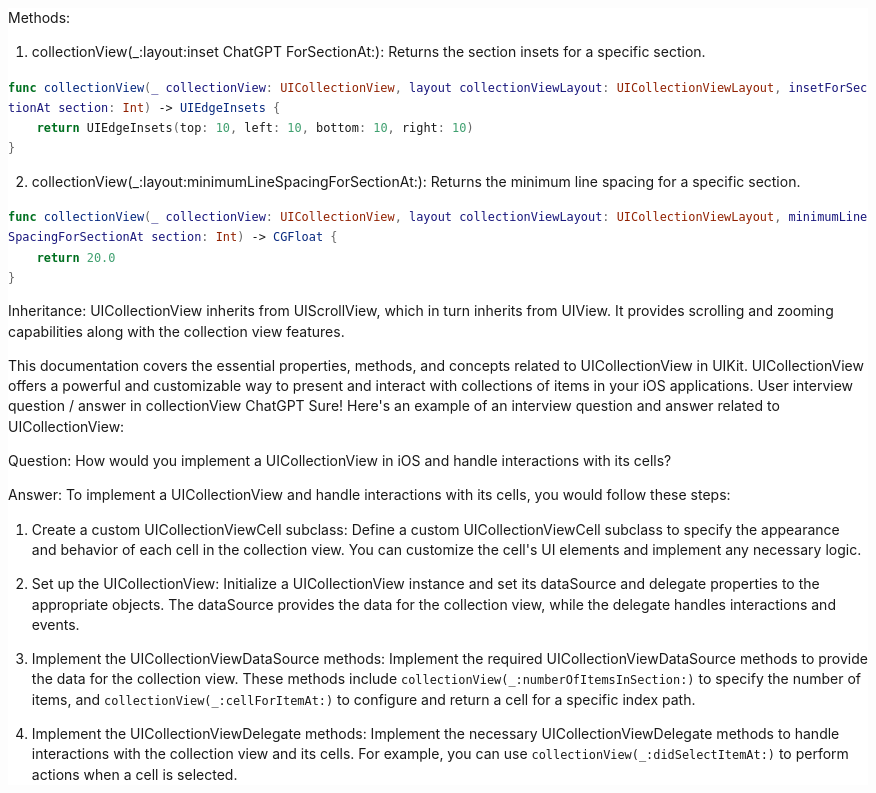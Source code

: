 Methods:

1. collectionView(_:layout:inset
ChatGPT
ForSectionAt:): Returns the section insets for a specific section.

```swift
func collectionView(_ collectionView: UICollectionView, layout collectionViewLayout: UICollectionViewLayout, insetForSectionAt section: Int) -> UIEdgeInsets {
    return UIEdgeInsets(top: 10, left: 10, bottom: 10, right: 10)
}
```

2. collectionView(_:layout:minimumLineSpacingForSectionAt:): Returns the minimum line spacing for a specific section.

```swift
func collectionView(_ collectionView: UICollectionView, layout collectionViewLayout: UICollectionViewLayout, minimumLineSpacingForSectionAt section: Int) -> CGFloat {
    return 20.0
}
```

Inheritance:
UICollectionView inherits from UIScrollView, which in turn inherits from UIView. It provides scrolling and zooming capabilities along with the collection view features.

This documentation covers the essential properties, methods, and concepts related to UICollectionView in UIKit. UICollectionView offers a powerful and customizable way to present and interact with collections of items in your iOS applications.
User
interview question / answer in collectionView
ChatGPT
Sure! Here's an example of an interview question and answer related to UICollectionView:

Question: How would you implement a UICollectionView in iOS and handle interactions with its cells?

Answer:
To implement a UICollectionView and handle interactions with its cells, you would follow these steps:

1. Create a custom UICollectionViewCell subclass: Define a custom UICollectionViewCell subclass to specify the appearance and behavior of each cell in the collection view. You can customize the cell's UI elements and implement any necessary logic.

2. Set up the UICollectionView: Initialize a UICollectionView instance and set its dataSource and delegate properties to the appropriate objects. The dataSource provides the data for the collection view, while the delegate handles interactions and events.

3. Implement the UICollectionViewDataSource methods: Implement the required UICollectionViewDataSource methods to provide the data for the collection view. These methods include `collectionView(_:numberOfItemsInSection:)` to specify the number of items, and `collectionView(_:cellForItemAt:)` to configure and return a cell for a specific index path.

4. Implement the UICollectionViewDelegate methods: Implement the necessary UICollectionViewDelegate methods to handle interactions with the collection view and its cells. For example, you can use `collectionView(_:didSelectItemAt:)` to perform actions when a cell is selected.
